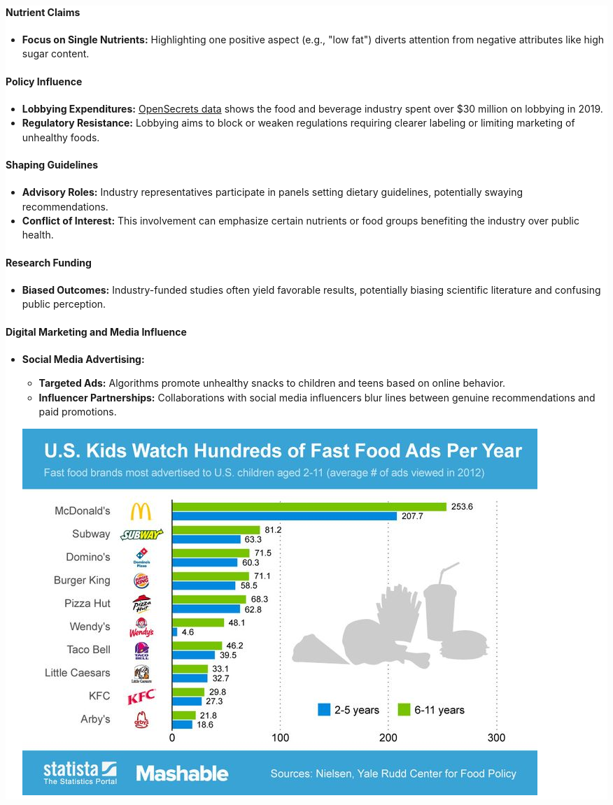 #### Nutrient Claims

- **Focus on Single Nutrients:** Highlighting one positive aspect (e.g., "low fat") diverts attention from negative attributes like high sugar content.

#### Policy Influence

- **Lobbying Expenditures:** [OpenSecrets data](https://www.opensecrets.org/federal-lobbying/industries/summary?id=A09) shows the food and beverage industry spent over $30 million on lobbying in 2019.
- **Regulatory Resistance:** Lobbying aims to block or weaken regulations requiring clearer labeling or limiting marketing of unhealthy foods.

#### Shaping Guidelines

- **Advisory Roles:** Industry representatives participate in panels setting dietary guidelines, potentially swaying recommendations.
- **Conflict of Interest:** This involvement can emphasize certain nutrients or food groups benefiting the industry over public health.

#### Research Funding

- **Biased Outcomes:** Industry-funded studies often yield favorable results, potentially biasing scientific literature and confusing public perception.

#### Digital Marketing and Media Influence

- **Social Media Advertising:**

  - **Targeted Ads:** Algorithms promote unhealthy snacks to children and teens based on online behavior.
  - **Influencer Partnerships:** Collaborations with social media influencers blur lines between genuine recommendations and paid promotions.

  ![Alt text](/assets/images/diet/19.jpg)
